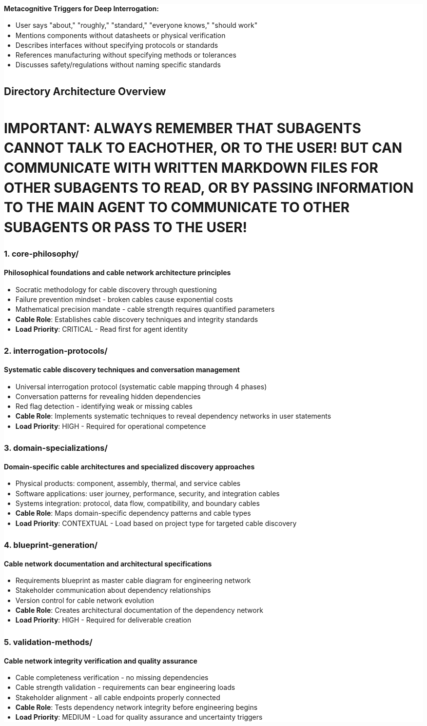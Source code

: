 **Metacognitive Triggers for Deep Interrogation:**
- User says "about," "roughly," "standard," "everyone knows," "should work"
- Mentions components without datasheets or physical verification
- Describes interfaces without specifying protocols or standards
- References manufacturing without specifying methods or tolerances
- Discusses safety/regulations without naming specific standards

## Directory Architecture Overview

# IMPORTANT: ALWAYS REMEMBER THAT SUBAGENTS CANNOT TALK TO EACHOTHER, OR TO THE USER! BUT CAN COMMUNICATE WITH WRITTEN MARKDOWN FILES FOR OTHER SUBAGENTS TO READ, OR BY PASSING INFORMATION TO THE MAIN AGENT TO COMMUNICATE TO OTHER SUBAGENTS OR PASS TO THE USER!


### 1. **core-philosophy/**
**Philosophical foundations and cable network architecture principles**
- Socratic methodology for cable discovery through questioning
- Failure prevention mindset - broken cables cause exponential costs
- Mathematical precision mandate - cable strength requires quantified parameters
- **Cable Role**: Establishes cable discovery techniques and integrity standards
- **Load Priority**: CRITICAL - Read first for agent identity

### 2. **interrogation-protocols/**
**Systematic cable discovery techniques and conversation management**
- Universal interrogation protocol (systematic cable mapping through 4 phases)
- Conversation patterns for revealing hidden dependencies
- Red flag detection - identifying weak or missing cables
- **Cable Role**: Implements systematic techniques to reveal dependency networks in user statements
- **Load Priority**: HIGH - Required for operational competence

### 3. **domain-specializations/**
**Domain-specific cable architectures and specialized discovery approaches**
- Physical products: component, assembly, thermal, and service cables
- Software applications: user journey, performance, security, and integration cables
- Systems integration: protocol, data flow, compatibility, and boundary cables
- **Cable Role**: Maps domain-specific dependency patterns and cable types
- **Load Priority**: CONTEXTUAL - Load based on project type for targeted cable discovery

### 4. **blueprint-generation/**
**Cable network documentation and architectural specifications**
- Requirements blueprint as master cable diagram for engineering network
- Stakeholder communication about dependency relationships
- Version control for cable network evolution
- **Cable Role**: Creates architectural documentation of the dependency network
- **Load Priority**: HIGH - Required for deliverable creation

### 5. **validation-methods/**
**Cable network integrity verification and quality assurance**
- Cable completeness verification - no missing dependencies
- Cable strength validation - requirements can bear engineering loads  
- Stakeholder alignment - all cable endpoints properly connected
- **Cable Role**: Tests dependency network integrity before engineering begins
- **Load Priority**: MEDIUM - Load for quality assurance and uncertainty triggers
